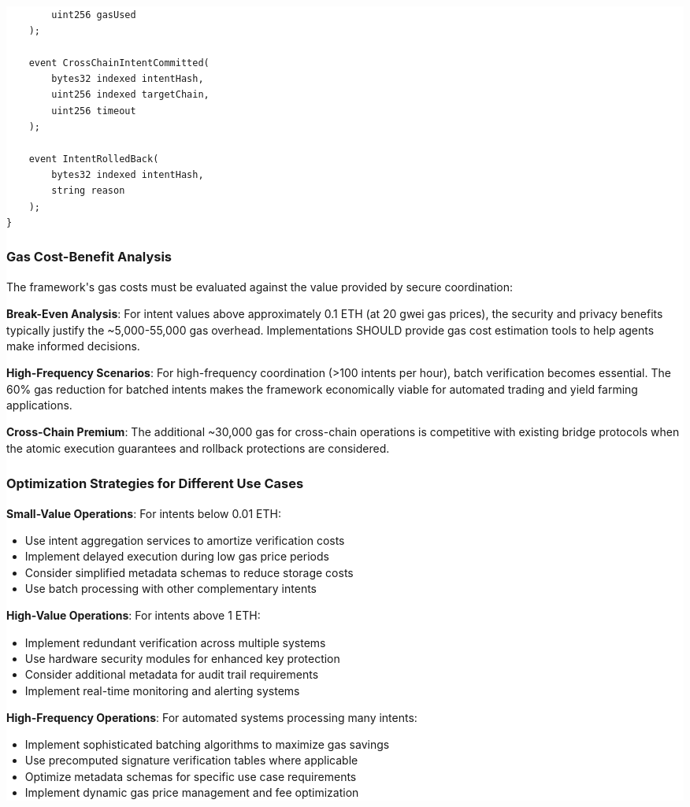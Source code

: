 ```solidity
        uint256 gasUsed
    );

    event CrossChainIntentCommitted(
        bytes32 indexed intentHash,
        uint256 indexed targetChain,
        uint256 timeout
    );

    event IntentRolledBack(
        bytes32 indexed intentHash,
        string reason
    );
}
```

### Gas Cost-Benefit Analysis

The framework's gas costs must be evaluated against the value provided by secure coordination:

**Break-Even Analysis**: For intent values above approximately 0.1 ETH (at 20 gwei gas prices), the security and privacy benefits typically justify the ~5,000-55,000 gas overhead. Implementations SHOULD provide gas cost estimation tools to help agents make informed decisions.

**High-Frequency Scenarios**: For high-frequency coordination (>100 intents per hour), batch verification becomes essential. The 60% gas reduction for batched intents makes the framework economically viable for automated trading and yield farming applications.

**Cross-Chain Premium**: The additional ~30,000 gas for cross-chain operations is competitive with existing bridge protocols when the atomic execution guarantees and rollback protections are considered.

### Optimization Strategies for Different Use Cases

**Small-Value Operations**: For intents below 0.01 ETH:

- Use intent aggregation services to amortize verification costs
- Implement delayed execution during low gas price periods
- Consider simplified metadata schemas to reduce storage costs
- Use batch processing with other complementary intents

**High-Value Operations**: For intents above 1 ETH:

- Implement redundant verification across multiple systems
- Use hardware security modules for enhanced key protection
- Consider additional metadata for audit trail requirements
- Implement real-time monitoring and alerting systems

**High-Frequency Operations**: For automated systems processing many intents:

- Implement sophisticated batching algorithms to maximize gas savings
- Use precomputed signature verification tables where applicable
- Optimize metadata schemas for specific use case requirements
- Implement dynamic gas price management and fee optimization
